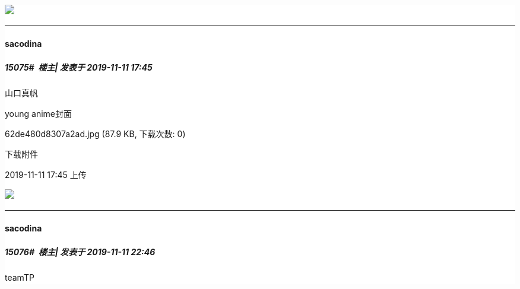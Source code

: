 



<img src="https://img.saraba1st.com/forum/201911/11/174247wr1qp9x19x1a1csr.jpg" referrerpolicy="no-referrer">












-----

####  sacodina  
##### 15075#         楼主| 发表于 2019-11-11 17:45




山口真帆

young anime封面






62de480d8307a2ad.jpg
(87.9 KB, 下载次数: 0)




下载附件


2019-11-11 17:45 上传









<img src="https://img.saraba1st.com/forum/201911/11/174514yllzprou5cp098sd.jpg" referrerpolicy="no-referrer">












-----

####  sacodina  
##### 15076#         楼主| 发表于 2019-11-11 22:46




teamTP
